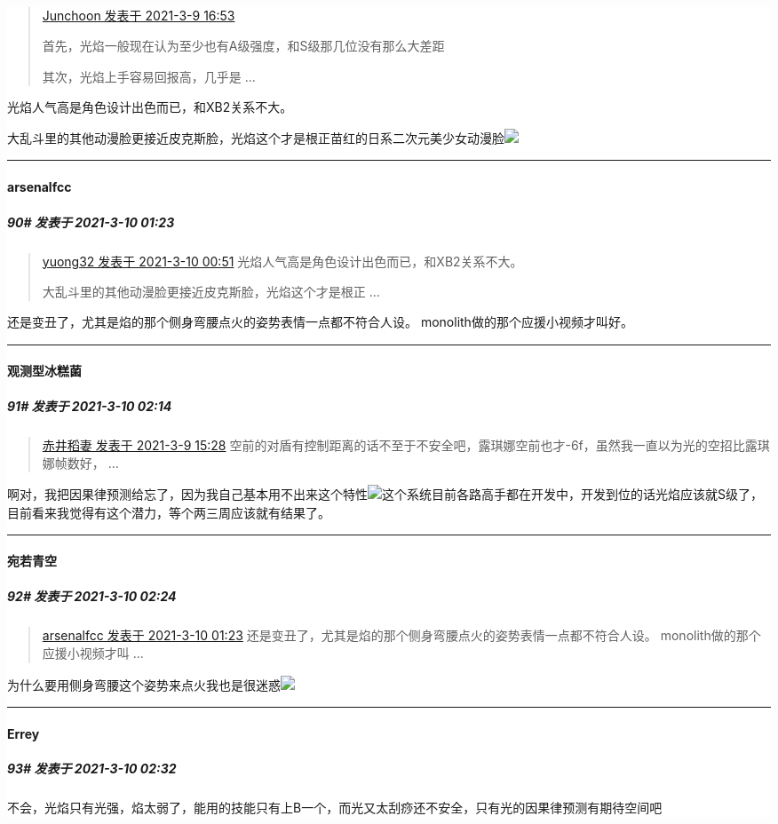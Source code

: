 <blockquote><a href="httphttps://bbs.saraba1st.com/2b/forum.php?mod=redirect&amp;goto=findpost&amp;pid=50565779&amp;ptid=1991834" target="_blank">Junchoon 发表于 2021-3-9 16:53</a>

首先，光焰一般现在认为至少也有A级强度，和S级那几位没有那么大差距

其次，光焰上手容易回报高，几乎是 ...</blockquote>
光焰人气高是角色设计出色而已，和XB2关系不大。

大乱斗里的其他动漫脸更接近皮克斯脸，光焰这个才是根正苗红的日系二次元美少女动漫脸<img src="https://static.saraba1st.com/image/smiley/face2017/037.png" referrerpolicy="no-referrer">


-----

####  arsenalfcc  
##### 90#       发表于 2021-3-10 01:23


<blockquote><a href="httphttps://bbs.saraba1st.com/2b/forum.php?mod=redirect&amp;goto=findpost&amp;pid=50571088&amp;ptid=1991834" target="_blank">yuong32 发表于 2021-3-10 00:51</a>
光焰人气高是角色设计出色而已，和XB2关系不大。

大乱斗里的其他动漫脸更接近皮克斯脸，光焰这个才是根正 ...</blockquote>
还是变丑了，尤其是焰的那个侧身弯腰点火的姿势表情一点都不符合人设。 monolith做的那个应援小视频才叫好。


-----

####  观测型冰糕菌  
##### 91#       发表于 2021-3-10 02:14


<blockquote><a href="httphttps://bbs.saraba1st.com/2b/forum.php?mod=redirect&amp;goto=findpost&amp;pid=50564759&amp;ptid=1991834" target="_blank">赤井稻妻 发表于 2021-3-9 15:28</a>
空前的对盾有控制距离的话不至于不安全吧，露琪娜空前也才-6f，虽然我一直以为光的空招比露琪娜帧数好， ...</blockquote>
啊对，我把因果律预测给忘了，因为我自己基本用不出来这个特性<img src="https://static.saraba1st.com/image/smiley/face2017/067.png" referrerpolicy="no-referrer">这个系统目前各路高手都在开发中，开发到位的话光焰应该就S级了，目前看来我觉得有这个潜力，等个两三周应该就有结果了。


-----

####  宛若青空  
##### 92#       发表于 2021-3-10 02:24


<blockquote><a href="httphttps://bbs.saraba1st.com/2b/forum.php?mod=redirect&amp;goto=findpost&amp;pid=50571276&amp;ptid=1991834" target="_blank">arsenalfcc 发表于 2021-3-10 01:23</a>
还是变丑了，尤其是焰的那个侧身弯腰点火的姿势表情一点都不符合人设。 monolith做的那个应援小视频才叫 ...</blockquote>
为什么要用侧身弯腰这个姿势来点火我也是很迷惑<img src="https://static.saraba1st.com/image/smiley/face2017/001.png" referrerpolicy="no-referrer">


-----

####  Errey  
##### 93#       发表于 2021-3-10 02:32


不会，光焰只有光强，焰太弱了，能用的技能只有上B一个，而光又太刮痧还不安全，只有光的因果律预测有期待空间吧
